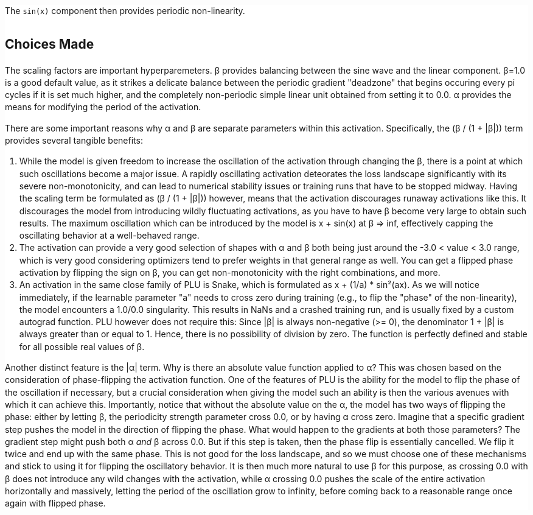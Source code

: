 The `sin(x)` component then provides periodic non-linearity.

## Choices Made

The scaling factors are important hyperparemeters. β provides balancing between the sine wave and the linear component. β=1.0 is a good default value, as 
it strikes a delicate balance between the periodic gradient "deadzone" that begins occuring every pi cycles if it is set much higher, 
and the completely non-periodic simple linear unit obtained from setting it to 0.0. α provides the means for modifying the period of the activation.

There are some important reasons why α and β are separate parameters within this activation. Specifically, the (β / (1 + |β|)) term provides several tangible benefits:
1. While the model is given freedom to increase the oscillation of the activation through changing the β, there is a point at which such oscillations become a major issue.
    A rapidly oscillating activation deteorates the loss landscape significantly with its severe non-monotonicity, and can lead to numerical stability issues or training runs 
    that have to be stopped midway.
    Having the scaling term be formulated as (β / (1 + |β|)) however, means that the activation discourages runaway activations like this. It discourages the model from 
    introducing wildly fluctuating activations, as you have to have β become very large to obtain such results. The maximum oscillation which can be introduced by the model is 
    x + sin(x) at β => inf, effectively capping the oscillating behavior at a well-behaved range.
2. The activation can provide a very good selection of shapes with α and β both being just around the -3.0 < value < 3.0 range, which is very good considering optimizers tend 
    to prefer weights in that general range as well. You can get a flipped phase activation by flipping the sign on β, you can get non-monotonicity with the right combinations, and more.
3. An activation in the same close family of PLU is Snake, which is formulated as x + (1/a) * sin²(ax). As we will notice immediately, if the learnable parameter "a" needs to cross zero during 
    training (e.g., to flip the "phase" of the non-linearity), the model encounters a 1.0/0.0 singularity. This results in NaNs and a crashed training run, and is usually fixed by a custom autograd 
    function. PLU however does not require this: Since |β| is always non-negative (>= 0), the denominator 1 + |β| is always greater than or equal to 1.
    Hence, there is no possibility of division by zero. The function is perfectly defined and stable for all possible real values of β.

Another distinct feature is the |α| term. Why is there an absolute value function applied to α?
This was chosen based on the consideration of phase-flipping the activation function. One of the features of PLU is 
the ability for the model to flip the phase of the oscillation if necessary, but a crucial consideration when giving the model 
such an ability is then the various avenues with which it can achieve this. Importantly, notice that without the absolute value on the α, 
the model has two ways of flipping the phase: either by letting β, the periodicity strength parameter cross 0.0, or by having α cross zero.
Imagine that a specific gradient step pushes the model in the direction of flipping the phase. What would happen to the gradients at both those 
parameters? The gradient step might push both α *and* β across 0.0. But if this step is taken, then the phase flip is essentially cancelled.
We flip it twice and end up with the same phase. This is not good for the loss landscape, and so we must choose one of these mechanisms 
and stick to using it for flipping the oscillatory behavior. It is then much more natural to use β for this purpose, as crossing 0.0 with β does not introduce any wild 
changes with the activation, while α crossing 0.0 pushes the scale of the entire activation horizontally and massively, letting the period of the 
oscillation grow to infinity, before coming back to a reasonable range once again with flipped phase.
